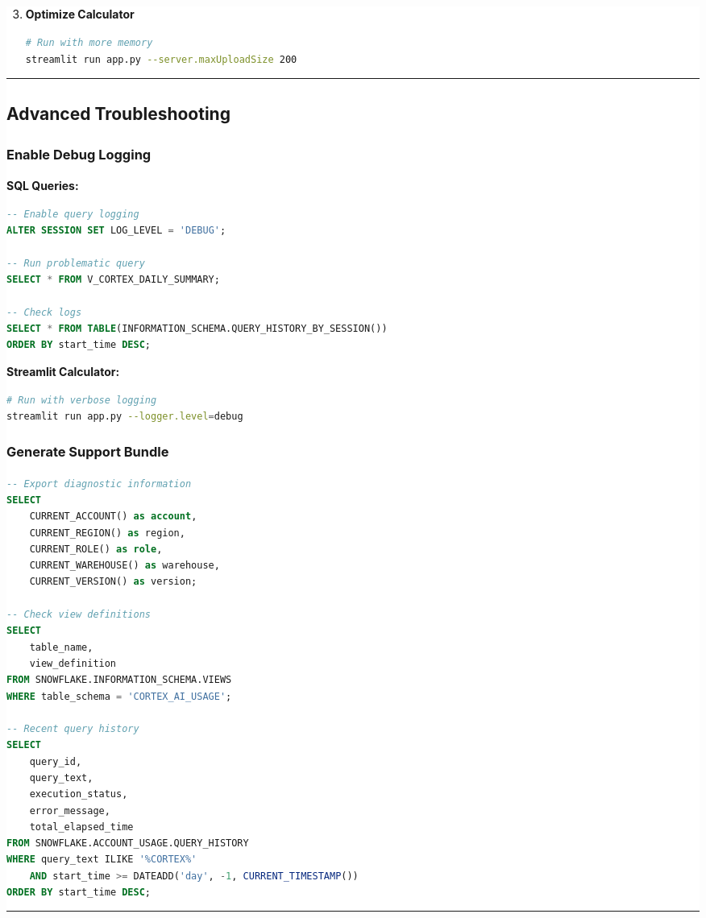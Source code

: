 3. **Optimize Calculator**
   ```bash
   # Run with more memory
   streamlit run app.py --server.maxUploadSize 200
   ```

---

## Advanced Troubleshooting

### Enable Debug Logging

**SQL Queries:**
```sql
-- Enable query logging
ALTER SESSION SET LOG_LEVEL = 'DEBUG';

-- Run problematic query
SELECT * FROM V_CORTEX_DAILY_SUMMARY;

-- Check logs
SELECT * FROM TABLE(INFORMATION_SCHEMA.QUERY_HISTORY_BY_SESSION())
ORDER BY start_time DESC;
```

**Streamlit Calculator:**
```bash
# Run with verbose logging
streamlit run app.py --logger.level=debug
```

### Generate Support Bundle

```sql
-- Export diagnostic information
SELECT 
    CURRENT_ACCOUNT() as account,
    CURRENT_REGION() as region,
    CURRENT_ROLE() as role,
    CURRENT_WAREHOUSE() as warehouse,
    CURRENT_VERSION() as version;

-- Check view definitions
SELECT 
    table_name,
    view_definition
FROM SNOWFLAKE.INFORMATION_SCHEMA.VIEWS
WHERE table_schema = 'CORTEX_AI_USAGE';

-- Recent query history
SELECT 
    query_id,
    query_text,
    execution_status,
    error_message,
    total_elapsed_time
FROM SNOWFLAKE.ACCOUNT_USAGE.QUERY_HISTORY
WHERE query_text ILIKE '%CORTEX%'
    AND start_time >= DATEADD('day', -1, CURRENT_TIMESTAMP())
ORDER BY start_time DESC;
```

---
